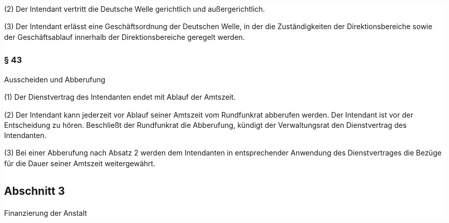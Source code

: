 (2) Der Intendant vertritt die Deutsche Welle gerichtlich und
außergerichtlich.

</div>

<div class="jurAbsatz">

(3) Der Intendant erlässt eine Geschäftsordnung der Deutschen Welle, in
der die Zuständigkeiten der Direktionsbereiche sowie der Geschäftsablauf
innerhalb der Direktionsbereiche geregelt werden.

</div>

</div>

</div>

</div>

<span id="BJNR309410997BJNE004601310.html"></span>

### § 43  
Ausscheiden und Abberufung

<div>

<div class="jnhtml">

<div>

<div class="jurAbsatz">

(1) Der Dienstvertrag des Intendanten endet mit Ablauf der Amtszeit.

</div>

<div class="jurAbsatz">

(2) Der Intendant kann jederzeit vor Ablauf seiner Amtszeit vom
Rundfunkrat abberufen werden. Der Intendant ist vor der Entscheidung zu
hören. Beschließt der Rundfunkrat die Abberufung, kündigt der
Verwaltungsrat den Dienstvertrag des Intendanten.

</div>

<div class="jurAbsatz">

(3) Bei einer Abberufung nach Absatz 2 werden dem Intendanten in
entsprechender Anwendung des Dienstvertrages die Bezüge für die Dauer
seiner Amtszeit weitergewährt.

</div>

</div>

</div>

</div>

<span id="BJNR309410997BJNG004701310.html"></span>

## Abschnitt 3  
Finanzierung der Anstalt
